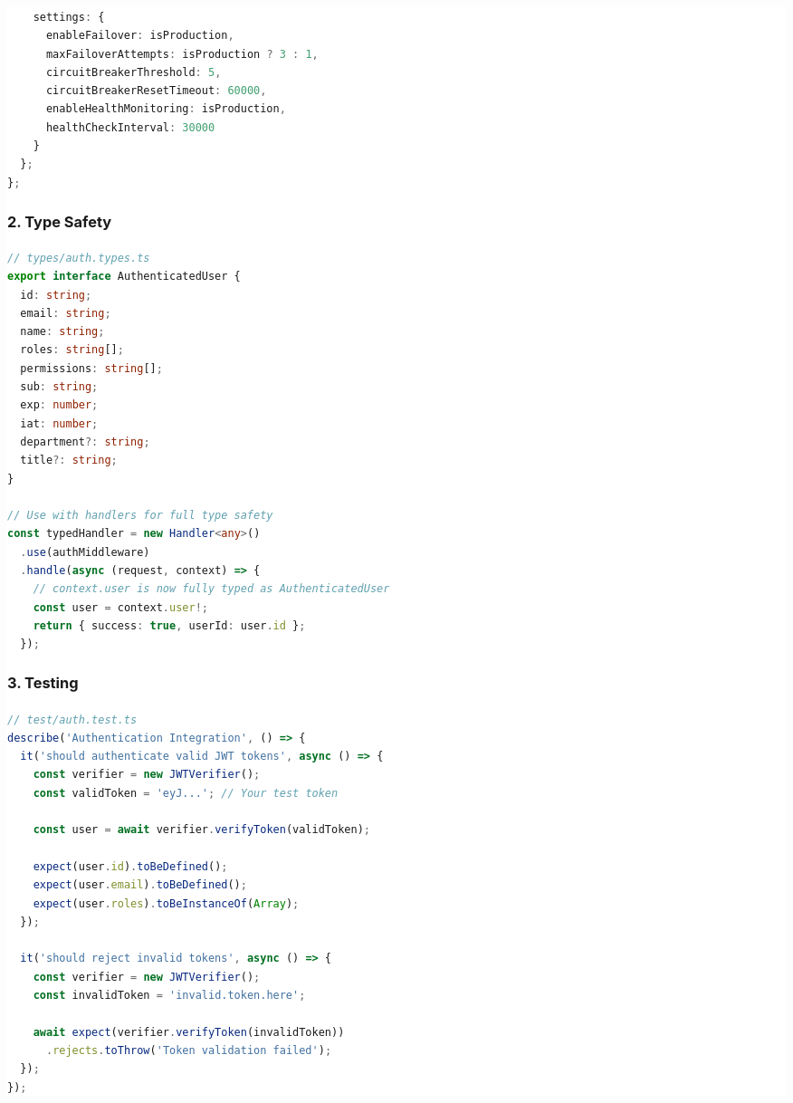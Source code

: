 ```typescript
    settings: {
      enableFailover: isProduction,
      maxFailoverAttempts: isProduction ? 3 : 1,
      circuitBreakerThreshold: 5,
      circuitBreakerResetTimeout: 60000,
      enableHealthMonitoring: isProduction,
      healthCheckInterval: 30000
    }
  };
};
```

### 2. Type Safety

```typescript
// types/auth.types.ts
export interface AuthenticatedUser {
  id: string;
  email: string;
  name: string;
  roles: string[];
  permissions: string[];
  sub: string;
  exp: number;
  iat: number;
  department?: string;
  title?: string;
}

// Use with handlers for full type safety
const typedHandler = new Handler<any>()
  .use(authMiddleware)
  .handle(async (request, context) => {
    // context.user is now fully typed as AuthenticatedUser
    const user = context.user!;
    return { success: true, userId: user.id };
  });
```

### 3. Testing

```typescript
// test/auth.test.ts
describe('Authentication Integration', () => {
  it('should authenticate valid JWT tokens', async () => {
    const verifier = new JWTVerifier();
    const validToken = 'eyJ...'; // Your test token
    
    const user = await verifier.verifyToken(validToken);
    
    expect(user.id).toBeDefined();
    expect(user.email).toBeDefined();
    expect(user.roles).toBeInstanceOf(Array);
  });
  
  it('should reject invalid tokens', async () => {
    const verifier = new JWTVerifier();
    const invalidToken = 'invalid.token.here';
    
    await expect(verifier.verifyToken(invalidToken))
      .rejects.toThrow('Token validation failed');
  });
});
```
